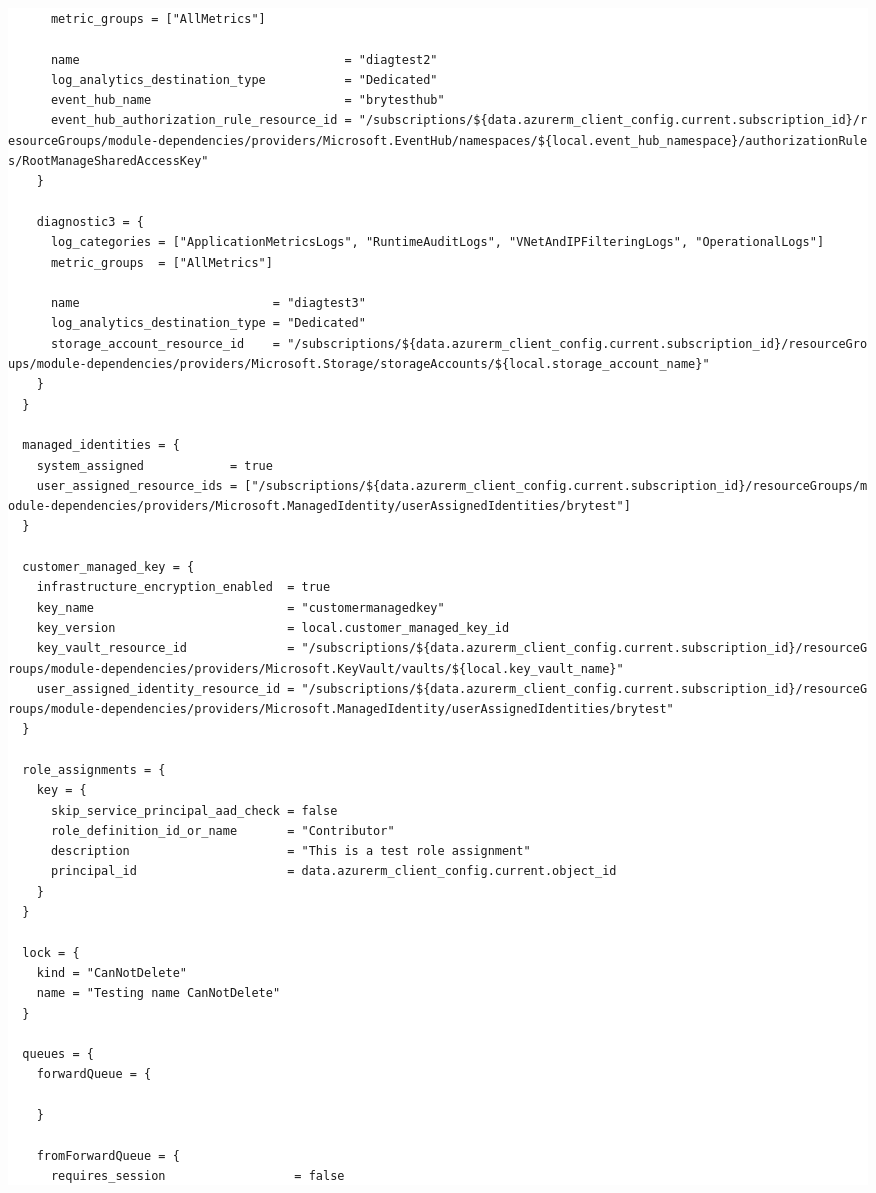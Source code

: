 ```hcl
      metric_groups = ["AllMetrics"]

      name                                     = "diagtest2"
      log_analytics_destination_type           = "Dedicated"
      event_hub_name                           = "brytesthub"
      event_hub_authorization_rule_resource_id = "/subscriptions/${data.azurerm_client_config.current.subscription_id}/resourceGroups/module-dependencies/providers/Microsoft.EventHub/namespaces/${local.event_hub_namespace}/authorizationRules/RootManageSharedAccessKey"
    }

    diagnostic3 = {
      log_categories = ["ApplicationMetricsLogs", "RuntimeAuditLogs", "VNetAndIPFilteringLogs", "OperationalLogs"]
      metric_groups  = ["AllMetrics"]

      name                           = "diagtest3"
      log_analytics_destination_type = "Dedicated"
      storage_account_resource_id    = "/subscriptions/${data.azurerm_client_config.current.subscription_id}/resourceGroups/module-dependencies/providers/Microsoft.Storage/storageAccounts/${local.storage_account_name}"
    }
  }

  managed_identities = {
    system_assigned            = true
    user_assigned_resource_ids = ["/subscriptions/${data.azurerm_client_config.current.subscription_id}/resourceGroups/module-dependencies/providers/Microsoft.ManagedIdentity/userAssignedIdentities/brytest"]
  }

  customer_managed_key = {
    infrastructure_encryption_enabled  = true
    key_name                           = "customermanagedkey"
    key_version                        = local.customer_managed_key_id
    key_vault_resource_id              = "/subscriptions/${data.azurerm_client_config.current.subscription_id}/resourceGroups/module-dependencies/providers/Microsoft.KeyVault/vaults/${local.key_vault_name}"
    user_assigned_identity_resource_id = "/subscriptions/${data.azurerm_client_config.current.subscription_id}/resourceGroups/module-dependencies/providers/Microsoft.ManagedIdentity/userAssignedIdentities/brytest"
  }

  role_assignments = {
    key = {
      skip_service_principal_aad_check = false
      role_definition_id_or_name       = "Contributor"
      description                      = "This is a test role assignment"
      principal_id                     = data.azurerm_client_config.current.object_id
    }
  }

  lock = {
    kind = "CanNotDelete"
    name = "Testing name CanNotDelete"
  }

  queues = {
    forwardQueue = {

    }

    fromForwardQueue = {
      requires_session                  = false
```